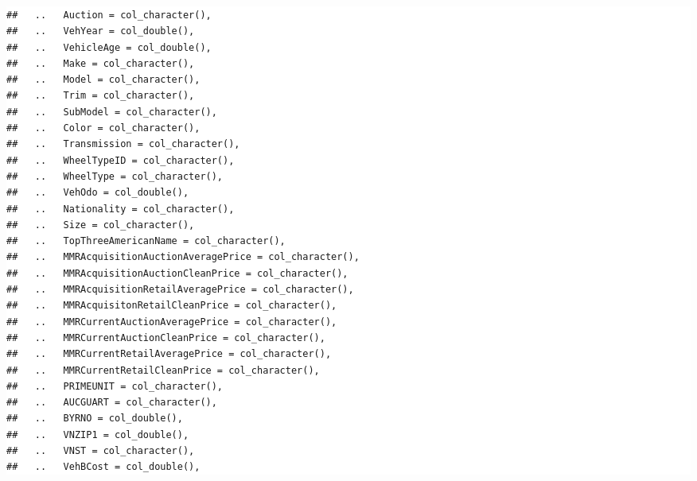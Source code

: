     ##   ..   Auction = col_character(),
    ##   ..   VehYear = col_double(),
    ##   ..   VehicleAge = col_double(),
    ##   ..   Make = col_character(),
    ##   ..   Model = col_character(),
    ##   ..   Trim = col_character(),
    ##   ..   SubModel = col_character(),
    ##   ..   Color = col_character(),
    ##   ..   Transmission = col_character(),
    ##   ..   WheelTypeID = col_character(),
    ##   ..   WheelType = col_character(),
    ##   ..   VehOdo = col_double(),
    ##   ..   Nationality = col_character(),
    ##   ..   Size = col_character(),
    ##   ..   TopThreeAmericanName = col_character(),
    ##   ..   MMRAcquisitionAuctionAveragePrice = col_character(),
    ##   ..   MMRAcquisitionAuctionCleanPrice = col_character(),
    ##   ..   MMRAcquisitionRetailAveragePrice = col_character(),
    ##   ..   MMRAcquisitonRetailCleanPrice = col_character(),
    ##   ..   MMRCurrentAuctionAveragePrice = col_character(),
    ##   ..   MMRCurrentAuctionCleanPrice = col_character(),
    ##   ..   MMRCurrentRetailAveragePrice = col_character(),
    ##   ..   MMRCurrentRetailCleanPrice = col_character(),
    ##   ..   PRIMEUNIT = col_character(),
    ##   ..   AUCGUART = col_character(),
    ##   ..   BYRNO = col_double(),
    ##   ..   VNZIP1 = col_double(),
    ##   ..   VNST = col_character(),
    ##   ..   VehBCost = col_double(),